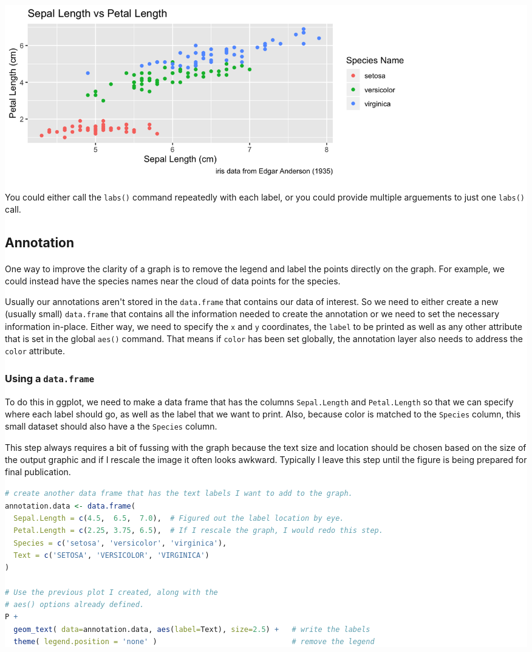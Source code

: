 <img src="03_Intro_to_Graphing_files/figure-html/unnamed-chunk-8-1.png" width="672" />

You could either call the `labs()` command repeatedly with each label, or you could provide multiple arguements to just one `labs()` call.  

## Annotation
One way to improve the clarity of a graph is to remove the legend and label the points directly on the graph. For example, we could instead have the species names near the cloud of data points for the species. 

Usually our annotations aren't stored in the `data.frame` that contains our data of interest. So we need to either create a new (usually small) `data.frame` that contains all the information needed to create the annotation or we need to set the necessary information in-place. Either way, we need to specify the `x` and `y` coordinates, the `label` to be printed as well as any other attribute that is set in the global `aes()` command. That means if `color` has been set globally, the annotation layer also needs to address the `color` attribute.

### Using a `data.frame`
To do this in ggplot, we need to make a data frame that has the columns `Sepal.Length` and `Petal.Length` so that we can specify where each label should go, as well as the label that we want to print. Also, because color is matched to the `Species` column, this small dataset should also have a the `Species` column.

This step always requires a bit of fussing with the graph because the text size and location should be chosen based on the size of the output graphic and if I rescale the image it often looks awkward. Typically I leave this step until the figure is being prepared for final publication.


```r
# create another data frame that has the text labels I want to add to the graph.
annotation.data <- data.frame(
  Sepal.Length = c(4.5,  6.5,  7.0),  # Figured out the label location by eye.
  Petal.Length = c(2.25, 3.75, 6.5),  # If I rescale the graph, I would redo this step.
  Species = c('setosa', 'versicolor', 'virginica'),
  Text = c('SETOSA', 'VERSICOLOR', 'VIRGINICA')
)

# Use the previous plot I created, along with the 
# aes() options already defined.
P +
  geom_text( data=annotation.data, aes(label=Text), size=2.5) +   # write the labels
  theme( legend.position = 'none' )                               # remove the legend
```
